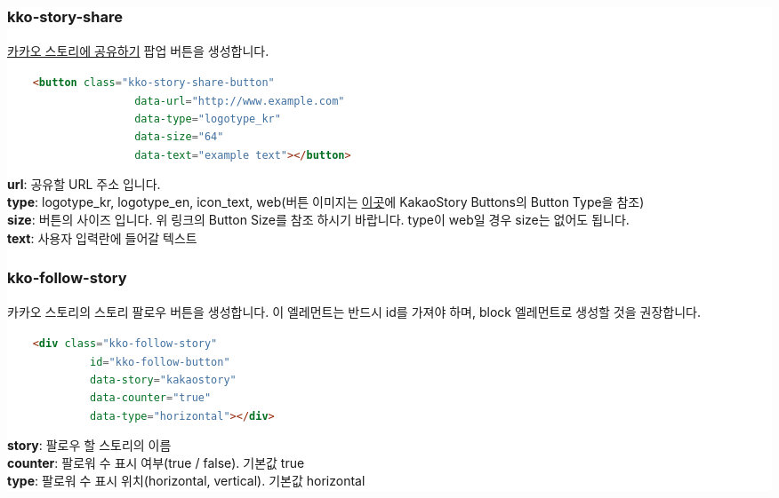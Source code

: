 ### kko-story-share
[카카오 스토리에 공유하기](#kkostoryopensharerurl-width-height) 팝업 버튼을 생성합니다.

```html
	<button class="kko-story-share-button"
					data-url="http://www.example.com"
					data-type="logotype_kr"
					data-size="64"
					data-text="example text"></button>
```

**url**: 공유할 URL 주소 입니다.<br />
**type**: logotype_kr, logotype_en, icon_text, web(버튼 이미지는 [이곳](https://developers.kakao.com/buttons)에 KakaoStory Buttons의 Button Type을 참조)<br />
**size**: 버튼의 사이즈 입니다. 위 링크의 Button Size를 참조 하시기 바랍니다. type이 web일 경우 size는 없어도 됩니다.<br />
**text**: 사용자 입력란에 들어갈 텍스트

### kko-follow-story
카카오 스토리의 스토리 팔로우 버튼을 생성합니다. 이 엘레먼트는 반드시 id를 가져야 하며, block 엘레먼트로 생성할 것을 권장합니다.

```html
	<div class="kko-follow-story"
			 id="kko-follow-button"
			 data-story="kakaostory"
			 data-counter="true"
			 data-type="horizontal"></div>

```

**story**: 팔로우 할 스토리의 이름<br />
**counter**: 팔로워 수 표시 여부(true / false). 기본값 true<br />
**type**: 팔로워 수 표시 위치(horizontal, vertical). 기본값 horizontal
